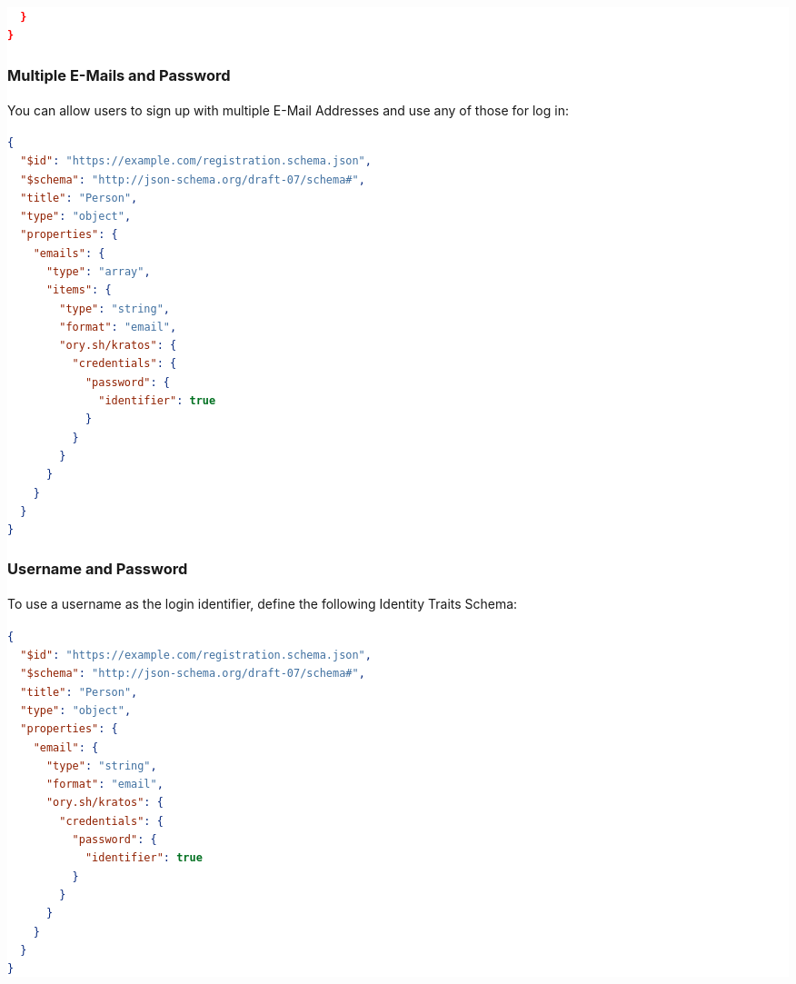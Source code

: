 ```json
  }
}
```

### Multiple E-Mails and Password

You can allow users to sign up with multiple E-Mail Addresses and use any of those for log in:

```json
{
  "$id": "https://example.com/registration.schema.json",
  "$schema": "http://json-schema.org/draft-07/schema#",
  "title": "Person",
  "type": "object",
  "properties": {
    "emails": {
      "type": "array",
      "items": {
        "type": "string",
        "format": "email",
        "ory.sh/kratos": {
          "credentials": {
            "password": {
              "identifier": true
            }
          }
        }
      }
    }
  }
}
```

### Username and Password

To use a username as the login identifier, define the following Identity Traits Schema:

```json
{
  "$id": "https://example.com/registration.schema.json",
  "$schema": "http://json-schema.org/draft-07/schema#",
  "title": "Person",
  "type": "object",
  "properties": {
    "email": {
      "type": "string",
      "format": "email",
      "ory.sh/kratos": {
        "credentials": {
          "password": {
            "identifier": true
          }
        }
      }
    }
  }
}
```
